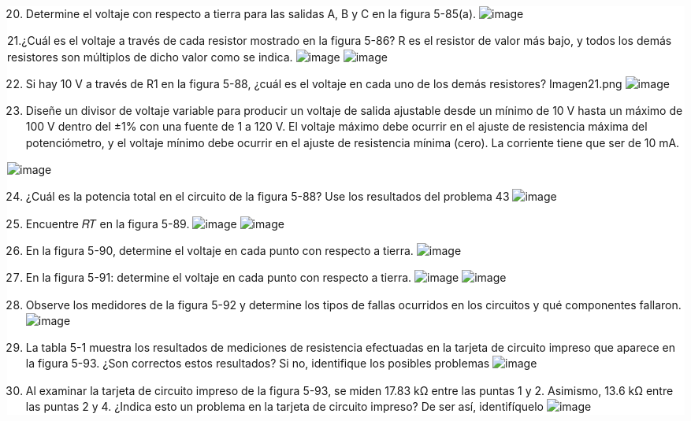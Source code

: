
20. Determine el voltaje con respecto a tierra para las salidas A, B y C en la figura 5-85(a).
![image](https://user-images.githubusercontent.com/104911658/204102782-1a26a487-ba6c-4039-86ed-f6fed4946b65.png)


21.¿Cuál es el voltaje a través de cada resistor mostrado en la figura 5-86? R es el resistor de valor más bajo, y todos los demás resistores son múltiplos de dicho valor como se indica.
![image](https://user-images.githubusercontent.com/104911658/204102808-378fdaa5-c78a-4e8c-8e21-5d32f9c58586.png)
![image](https://user-images.githubusercontent.com/104911658/204102817-91a58312-5fd1-4b5b-8991-4d314fa4f9f4.png)


22. Si hay 10 V a través de R1 en la figura 5-88, ¿cuál es el voltaje en cada uno de los demás resistores?
Imagen21.png
![image](https://user-images.githubusercontent.com/104911658/204102828-d9238416-0278-40c4-bb30-ce62e60a200d.png)


23. Diseñe un divisor de voltaje variable para producir un voltaje de salida ajustable desde un mínimo de 10 V hasta un máximo de 100 V dentro del ±1% con una fuente de 1 a 120 V. El voltaje máximo debe ocurrir en el ajuste de resistencia máxima del potenciómetro, y el voltaje mínimo debe ocurrir en el ajuste de resistencia mínima (cero). La corriente tiene que ser de 10 mA.

![image](https://user-images.githubusercontent.com/104911658/204102841-1805c28a-4aa4-4892-9a37-7b027515578d.png)


24. ¿Cuál es la potencia total en el circuito de la figura 5-88? Use los resultados del problema 43
![image](https://user-images.githubusercontent.com/104911658/204102850-3bf57d96-0ebc-417a-8e72-e218777cb265.png)

25. Encuentre 𝑅𝑇 en la figura 5-89.
![image](https://user-images.githubusercontent.com/104911658/204102870-49ea67b2-4392-4643-98e0-1f423e70e19f.png)
![image](https://user-images.githubusercontent.com/104911658/204102880-95e6d5a4-1b86-4410-8b4b-5e7bb5deca9b.png)


26. En la figura 5-90, determine el voltaje en cada punto con respecto a tierra.
![image](https://user-images.githubusercontent.com/104911658/204102891-2144af65-0654-45e5-bebd-a48bbaa5e9e1.png)
27. En la figura 5-91: determine el voltaje en cada punto con respecto a tierra.
![image](https://user-images.githubusercontent.com/104911658/204102901-6c17d5f7-c59d-4053-a3ef-cecf16743401.png)
![image](https://user-images.githubusercontent.com/104911658/204102909-d07bb197-ec24-4c02-8403-f7b908a575b8.png)

28. Observe los medidores de la figura 5-92 y determine los tipos de fallas ocurridos en los circuitos y qué componentes fallaron.
![image](https://user-images.githubusercontent.com/104911658/204102938-b14ad95c-fd62-4425-943b-977f98cfd3bb.png)


29. La tabla 5-1 muestra los resultados de mediciones de resistencia efectuadas en la tarjeta de circuito impreso que aparece en la figura 5-93. ¿Son correctos estos resultados? Si no, identifique los posibles problemas
![image](https://user-images.githubusercontent.com/104911658/204102966-b21cb6f2-7602-4ce9-821f-9caabc54ba40.png)

30. Al examinar la tarjeta de circuito impreso de la figura 5-93, se miden 17.83 kΩ entre las puntas 1 y 2. Asimismo, 13.6 kΩ entre las puntas 2 y 4. ¿Indica esto un problema en la tarjeta de circuito impreso? De ser así, identifíquelo
![image](https://user-images.githubusercontent.com/104911658/204102999-ba6c148c-ccd9-4a44-a07b-9db59f3c2086.png)

